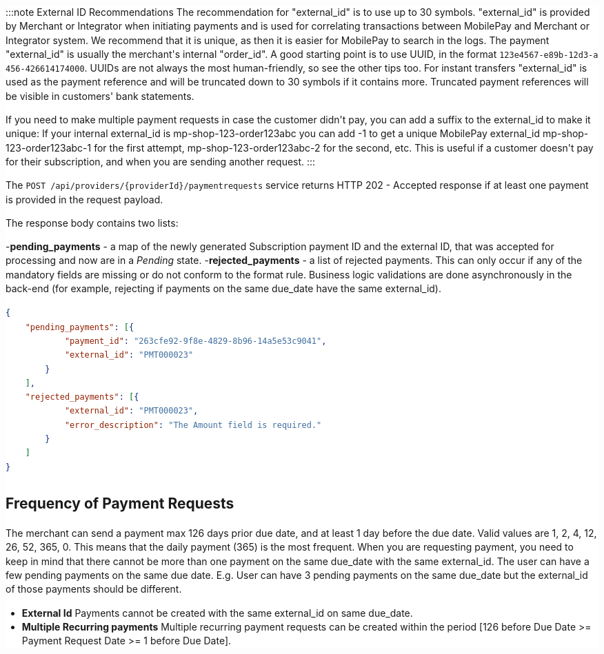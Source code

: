 :::note External ID Recommendations
The recommendation for "external_id" is to use up to 30 symbols. "external_id" is provided by Merchant or Integrator when initiating payments and is used for correlating transactions between MobilePay and Merchant or Integrator system. We recommend that it is unique, as then it is easier for MobilePay to search in the logs. The payment "external_id" is usually the merchant's internal "order_id". A good starting point is to use UUID, in the format `123e4567-e89b-12d3-a456-426614174000`. UUIDs are not always the most human-friendly, so see the other tips too. For instant transfers "external_id" is used as the payment reference and will be truncated down to 30 symbols if it contains more. Truncated payment references will be visible in customers' bank statements.

If you need to make multiple payment requests in case the customer didn't pay, you can add a suffix to the external_id to make it unique: If your internal external_id  is mp-shop-123-order123abc you can add -1 to get a unique MobilePay external_id mp-shop-123-order123abc-1 for the first attempt, mp-shop-123-order123abc-2 for the second, etc. This is useful if a customer doesn't pay for their subscription, and when you are sending another request.
:::

The `POST /api/providers/{providerId}/paymentrequests` service returns HTTP 202 - Accepted response if at least one payment is provided in the request payload.

The response body contains two lists:

-**pending_payments** - a map of the newly generated Subscription payment ID and the external ID, that was accepted for processing and now are in a _Pending_ state.
-**rejected_payments** - a list of rejected payments. This can only occur if any of the mandatory fields are missing or do not conform to the format rule. Business logic validations are done asynchronously in the back-end (for example, rejecting if payments on the same due_date have the same external_id).

```json title="HTTP 202 Response body example"
{
    "pending_payments": [{
            "payment_id": "263cfe92-9f8e-4829-8b96-14a5e53c9041",
            "external_id": "PMT000023"
        }
    ],
    "rejected_payments": [{
            "external_id": "PMT000023",
            "error_description": "The Amount field is required."
        }
    ]
}
```

## Frequency of Payment Requests

 The merchant can send a payment max 126 days prior due date, and at least 1 day before the due date. Valid values are 1, 2, 4, 12, 26, 52, 365, 0. This means that the daily payment (365) is the most frequent. When you are requesting payment, you need to keep in mind that there cannot be more than one payment on the same due_date with the same external_id. The user can have a few pending payments on the same due date. E.g. User can have 3 pending payments on the same due_date but the external_id of those payments should be different.

- **External Id** Payments cannot be created with the same external_id on same due_date.
- **Multiple Recurring payments**  Multiple recurring payment requests can be created within the period [126 before Due Date >= Payment Request Date >= 1 before Due Date].
